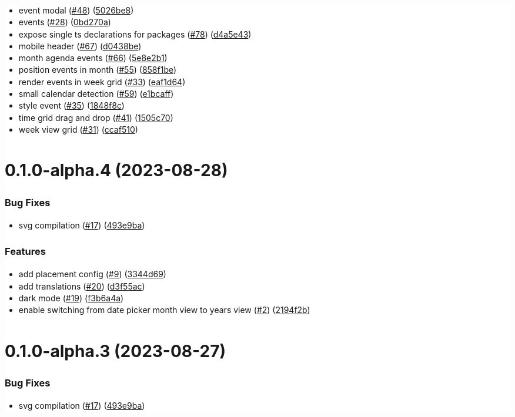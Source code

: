 - event modal ([#48](https://github.com/schedule-x/schedule-x/issues/48)) ([5026be8](https://github.com/schedule-x/schedule-x/commit/5026be8ff514a8d7a3e134277f1d5b5d55b5f518))
- events ([#28](https://github.com/schedule-x/schedule-x/issues/28)) ([0bd270a](https://github.com/schedule-x/schedule-x/commit/0bd270a7d5f4f858fc451217d478ec9992cd7d35))
- expose single ts declarations for packages ([#78](https://github.com/schedule-x/schedule-x/issues/78)) ([d4a5e43](https://github.com/schedule-x/schedule-x/commit/d4a5e437ab52a7643423ff59f377c8834422d89b))
- mobile header ([#67](https://github.com/schedule-x/schedule-x/issues/67)) ([d0438be](https://github.com/schedule-x/schedule-x/commit/d0438be58b06dad09846134bb069742330cfbb2b))
- month agenda events ([#66](https://github.com/schedule-x/schedule-x/issues/66)) ([5e8e2b1](https://github.com/schedule-x/schedule-x/commit/5e8e2b17a641fced2458abc8bc82de572cb8b4f3))
- position events in month ([#55](https://github.com/schedule-x/schedule-x/issues/55)) ([858f1be](https://github.com/schedule-x/schedule-x/commit/858f1beae063c119752cdb2d2c227434ddb3be10))
- render events in week grid ([#33](https://github.com/schedule-x/schedule-x/issues/33)) ([eaf1d64](https://github.com/schedule-x/schedule-x/commit/eaf1d64d898dbac69a839eb566bb6be4793ea74c))
- small calendar detection ([#59](https://github.com/schedule-x/schedule-x/issues/59)) ([e1bcaff](https://github.com/schedule-x/schedule-x/commit/e1bcaff5d53ebd738c4596f5532c07cfea0faebf))
- style event ([#35](https://github.com/schedule-x/schedule-x/issues/35)) ([1848f8c](https://github.com/schedule-x/schedule-x/commit/1848f8c2f673324477da637b8cf025ea5ce1e342))
- time grid drag and drop ([#41](https://github.com/schedule-x/schedule-x/issues/41)) ([1505c70](https://github.com/schedule-x/schedule-x/commit/1505c702372354cc3c3b8706ad479623c9f6fb8e))
- week view grid ([#31](https://github.com/schedule-x/schedule-x/issues/31)) ([ccaf510](https://github.com/schedule-x/schedule-x/commit/ccaf510ad47bf167f27c3ed17573e01cd6dcc69c))

# 0.1.0-alpha.4 (2023-08-28)

### Bug Fixes

- svg compilation ([#17](https://github.com/schedule-x/schedule-x/issues/17)) ([493e9ba](https://github.com/schedule-x/schedule-x/commit/493e9ba6bf05834902b1dade8baeda60774268c8))

### Features

- add placement config ([#9](https://github.com/schedule-x/schedule-x/issues/9)) ([3344d69](https://github.com/schedule-x/schedule-x/commit/3344d69c042ba09e875aa80c2497c2f6bf336bac))
- add translations ([#20](https://github.com/schedule-x/schedule-x/issues/20)) ([d3f55ac](https://github.com/schedule-x/schedule-x/commit/d3f55ace9f06e4fc7a0068f3de94b9a868407724))
- dark mode ([#19](https://github.com/schedule-x/schedule-x/issues/19)) ([f3b6a4a](https://github.com/schedule-x/schedule-x/commit/f3b6a4ac467ce4af0498019090c79e75763beb90))
- enable switching from date picker month view to years view ([#2](https://github.com/schedule-x/schedule-x/issues/2)) ([2194f2b](https://github.com/schedule-x/schedule-x/commit/2194f2b76db5da4b78a1818dac8f1b3faddc6ff5))

# 0.1.0-alpha.3 (2023-08-27)

### Bug Fixes

- svg compilation ([#17](https://github.com/schedule-x/schedule-x/issues/17)) ([493e9ba](https://github.com/schedule-x/schedule-x/commit/493e9ba6bf05834902b1dade8baeda60774268c8))
